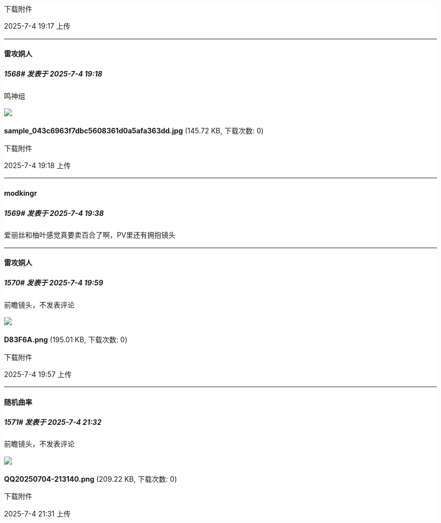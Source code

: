 下载附件

2025-7-4 19:17 上传

*****

####  雷攻姛人  
##### 1568#       发表于 2025-7-4 19:18

鸣神组

<img src="https://img.stage1st.com/forum/202507/04/191807alja34a3r3331n13.jpg" referrerpolicy="no-referrer">

<strong>sample_043c6963f7dbc5608361d0a5afa363dd.jpg</strong> (145.72 KB, 下载次数: 0)

下载附件

2025-7-4 19:18 上传


*****

####  modkingr  
##### 1569#       发表于 2025-7-4 19:38

爱丽丝和柚叶感觉真要卖百合了啊，PV里还有拥抱镜头


*****

####  雷攻姛人  
##### 1570#       发表于 2025-7-4 19:59

前瞻镜头，不发表评论

<img src="https://img.stage1st.com/forum/202507/04/195739o9ztji9tgeihiiez.png" referrerpolicy="no-referrer">

<strong>D83F6A.png</strong> (195.01 KB, 下载次数: 0)

下载附件

2025-7-4 19:57 上传


*****

####  随机曲率  
##### 1571#       发表于 2025-7-4 21:32

前瞻镜头，不发表评论

<img src="https://img.stage1st.com/forum/202507/04/213158bn9k98tjjsnaz66k.png" referrerpolicy="no-referrer">

<strong>QQ20250704-213140.png</strong> (209.22 KB, 下载次数: 0)

下载附件

2025-7-4 21:31 上传
